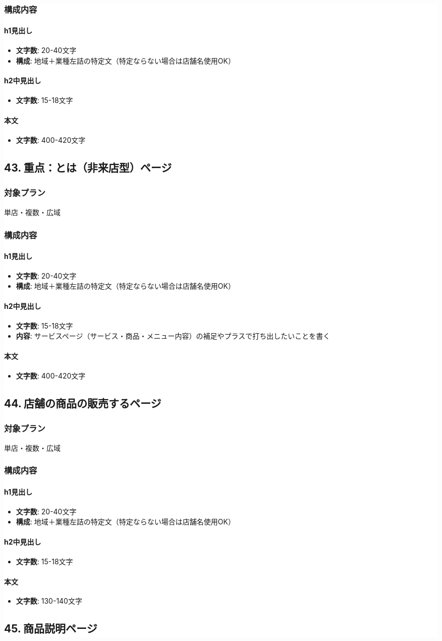 ### 構成内容

#### h1見出し
- **文字数**: 20-40文字
- **構成**: 地域＋業種左詰の特定文（特定ならない場合は店舗名使用OK）

#### h2中見出し
- **文字数**: 15-18文字

#### 本文
- **文字数**: 400-420文字

## 43. 重点：とは（非来店型）ページ

### 対象プラン
単店・複数・広域

### 構成内容

#### h1見出し
- **文字数**: 20-40文字
- **構成**: 地域＋業種左詰の特定文（特定ならない場合は店舗名使用OK）

#### h2中見出し
- **文字数**: 15-18文字
- **内容**: サービスページ（サービス・商品・メニュー内容）の補足やプラスで打ち出したいことを書く

#### 本文
- **文字数**: 400-420文字

## 44. 店舗の商品の販売するページ

### 対象プラン
単店・複数・広域

### 構成内容

#### h1見出し
- **文字数**: 20-40文字
- **構成**: 地域＋業種左詰の特定文（特定ならない場合は店舗名使用OK）

#### h2中見出し
- **文字数**: 15-18文字

#### 本文
- **文字数**: 130-140文字

## 45. 商品説明ページ
